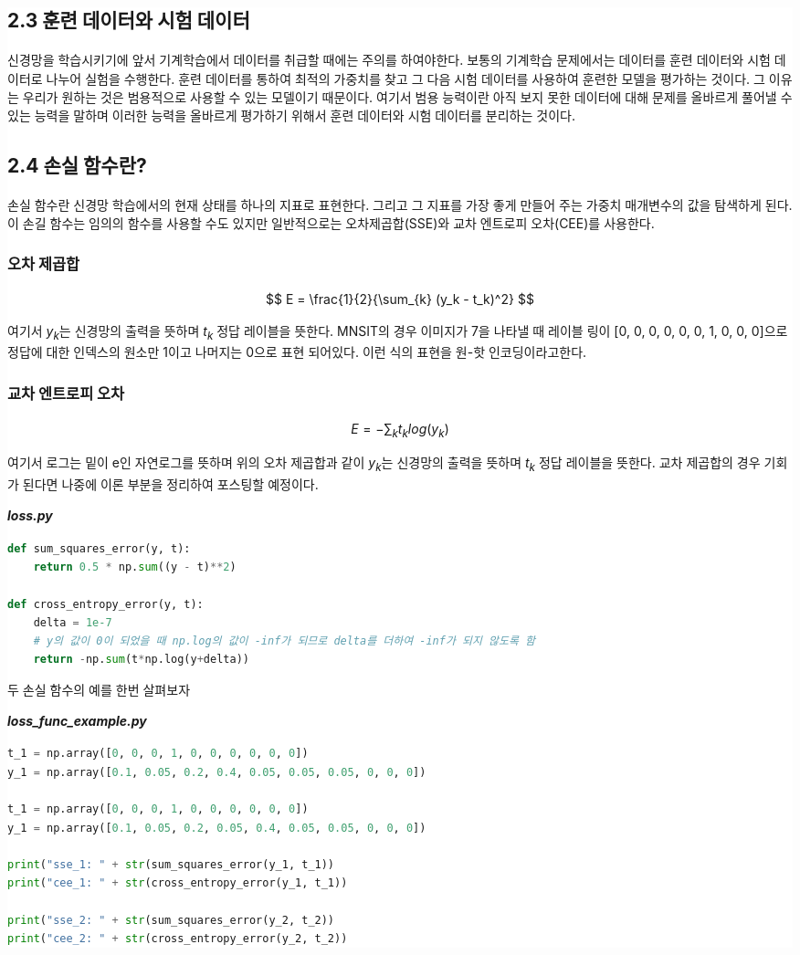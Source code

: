 ## 2.3 훈련 데이터와 시험 데이터

신경망을 학습시키기에 앞서 기계학습에서 데이터를 취급할 때에는 주의를 하여야한다. 보통의 기계학습 문제에서는 데이터를 훈련 데이터와 시험 데이터로 나누어 실험을 수행한다. 훈련 데이터를 통하여 최적의 가중치를 찾고 그 다음 시험 데이터를 사용하여 훈련한 모델을 평가하는 것이다. 그 이유는 우리가 원하는 것은 범용적으로 사용할 수 있는 모델이기 때문이다. 여기서 범용 능력이란 아직 보지 못한 데이터에 대해 문제를 올바르게 풀어낼 수 있는 능력을 말하며 이러한 능력을 올바르게 평가하기 위해서 훈련 데이터와 시험 데이터를 분리하는 것이다.

## 2.4 손실 함수란?

손실 함수란 신경망 학습에서의 현재 상태를 하나의 지표로 표현한다. 그리고 그 지표를 가장 좋게 만들어 주는 가중치 매개변수의 값을 탐색하게 된다. 이 손길 함수는 임의의 함수를 사용할 수도 있지만 일반적으로는 오차제곱합(SSE)와 교차 엔트로피 오차(CEE)를 사용한다.

### 오차 제곱합

$$
E = \frac{1}{2}{\sum_{k} (y_k - t_k)^2}
$$

여기서 $y_k$는 신경망의 출력을 뜻하며 $t_k$ 정답 레이블을 뜻한다. MNSIT의 경우 이미지가 7을 나타낼 때 레이블 링이 [0, 0, 0, 0, 0, 0, 1, 0, 0, 0]으로 정답에 대한 인덱스의 원소만 1이고 나머지는 0으로 표현 되어있다. 이런 식의 표현을 원-핫 인코딩이라고한다.

### 교차 엔트로피 오차

$$
E = -{\sum_{k} t_k log(y_k)}
$$

여기서 로그는 밑이 e인 자연로그를 뜻하며 위의 오차 제곱합과 같이 $y_k$는 신경망의 출력을 뜻하며 $t_k$ 정답 레이블을 뜻한다. 교차 제곱합의 경우 기회가 된다면 나중에 이론 부분을 정리하여 포스팅할 예정이다.

***loss.py***
```python
def sum_squares_error(y, t):
	return 0.5 * np.sum((y - t)**2)

def cross_entropy_error(y, t):
	delta = 1e-7
	# y의 값이 0이 되었을 때 np.log의 값이 -inf가 되므로 delta를 더하여 -inf가 되지 않도록 함
	return -np.sum(t*np.log(y+delta))
```

두 손실 함수의 예를 한번 살펴보자

***loss_func_example.py***
```python
t_1 = np.array([0, 0, 0, 1, 0, 0, 0, 0, 0, 0])
y_1 = np.array([0.1, 0.05, 0.2, 0.4, 0.05, 0.05, 0.05, 0, 0, 0])

t_1 = np.array([0, 0, 0, 1, 0, 0, 0, 0, 0, 0])
y_1 = np.array([0.1, 0.05, 0.2, 0.05, 0.4, 0.05, 0.05, 0, 0, 0])

print("sse_1: " + str(sum_squares_error(y_1, t_1))
print("cee_1: " + str(cross_entropy_error(y_1, t_1))

print("sse_2: " + str(sum_squares_error(y_2, t_2))
print("cee_2: " + str(cross_entropy_error(y_2, t_2))
```
